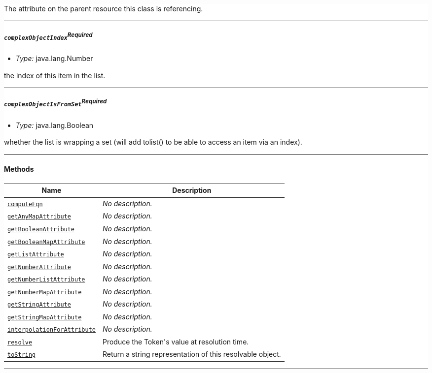 The attribute on the parent resource this class is referencing.

---

##### `complexObjectIndex`<sup>Required</sup> <a name="complexObjectIndex" id="@cdktf/provider-hcp.dataHcpPackerImageIteration.DataHcpPackerImageIterationBuildsImagesOutputReference.Initializer.parameter.complexObjectIndex"></a>

- *Type:* java.lang.Number

the index of this item in the list.

---

##### `complexObjectIsFromSet`<sup>Required</sup> <a name="complexObjectIsFromSet" id="@cdktf/provider-hcp.dataHcpPackerImageIteration.DataHcpPackerImageIterationBuildsImagesOutputReference.Initializer.parameter.complexObjectIsFromSet"></a>

- *Type:* java.lang.Boolean

whether the list is wrapping a set (will add tolist() to be able to access an item via an index).

---

#### Methods <a name="Methods" id="Methods"></a>

| **Name** | **Description** |
| --- | --- |
| <code><a href="#@cdktf/provider-hcp.dataHcpPackerImageIteration.DataHcpPackerImageIterationBuildsImagesOutputReference.computeFqn">computeFqn</a></code> | *No description.* |
| <code><a href="#@cdktf/provider-hcp.dataHcpPackerImageIteration.DataHcpPackerImageIterationBuildsImagesOutputReference.getAnyMapAttribute">getAnyMapAttribute</a></code> | *No description.* |
| <code><a href="#@cdktf/provider-hcp.dataHcpPackerImageIteration.DataHcpPackerImageIterationBuildsImagesOutputReference.getBooleanAttribute">getBooleanAttribute</a></code> | *No description.* |
| <code><a href="#@cdktf/provider-hcp.dataHcpPackerImageIteration.DataHcpPackerImageIterationBuildsImagesOutputReference.getBooleanMapAttribute">getBooleanMapAttribute</a></code> | *No description.* |
| <code><a href="#@cdktf/provider-hcp.dataHcpPackerImageIteration.DataHcpPackerImageIterationBuildsImagesOutputReference.getListAttribute">getListAttribute</a></code> | *No description.* |
| <code><a href="#@cdktf/provider-hcp.dataHcpPackerImageIteration.DataHcpPackerImageIterationBuildsImagesOutputReference.getNumberAttribute">getNumberAttribute</a></code> | *No description.* |
| <code><a href="#@cdktf/provider-hcp.dataHcpPackerImageIteration.DataHcpPackerImageIterationBuildsImagesOutputReference.getNumberListAttribute">getNumberListAttribute</a></code> | *No description.* |
| <code><a href="#@cdktf/provider-hcp.dataHcpPackerImageIteration.DataHcpPackerImageIterationBuildsImagesOutputReference.getNumberMapAttribute">getNumberMapAttribute</a></code> | *No description.* |
| <code><a href="#@cdktf/provider-hcp.dataHcpPackerImageIteration.DataHcpPackerImageIterationBuildsImagesOutputReference.getStringAttribute">getStringAttribute</a></code> | *No description.* |
| <code><a href="#@cdktf/provider-hcp.dataHcpPackerImageIteration.DataHcpPackerImageIterationBuildsImagesOutputReference.getStringMapAttribute">getStringMapAttribute</a></code> | *No description.* |
| <code><a href="#@cdktf/provider-hcp.dataHcpPackerImageIteration.DataHcpPackerImageIterationBuildsImagesOutputReference.interpolationForAttribute">interpolationForAttribute</a></code> | *No description.* |
| <code><a href="#@cdktf/provider-hcp.dataHcpPackerImageIteration.DataHcpPackerImageIterationBuildsImagesOutputReference.resolve">resolve</a></code> | Produce the Token's value at resolution time. |
| <code><a href="#@cdktf/provider-hcp.dataHcpPackerImageIteration.DataHcpPackerImageIterationBuildsImagesOutputReference.toString">toString</a></code> | Return a string representation of this resolvable object. |

---
